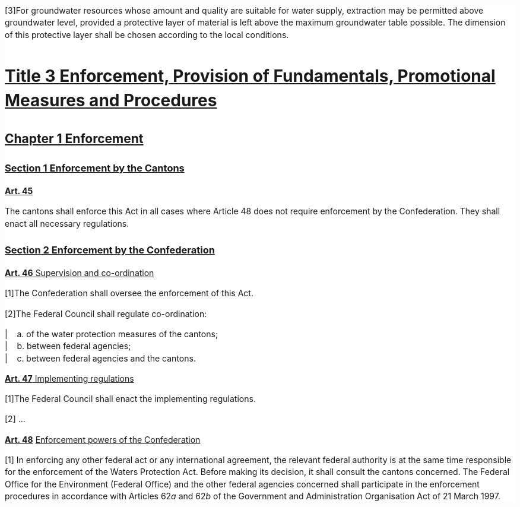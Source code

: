 [3]For groundwater resources whose amount and quality are suitable for water supply, extraction may be permitted above groundwater level, provided a protective layer of material is left above the maximum groundwater table possible. The dimension of this protective layer shall be chosen according to the local conditions.

# [Title 3 Enforcement, Provision of Fundamentals, Promotional Measures and Procedures](https://www.fedlex.admin.ch/eli/cc/1992/1860_1860_1860/en#tit_3)


## [Chapter 1 Enforcement](https://www.fedlex.admin.ch/eli/cc/1992/1860_1860_1860/en#tit_3/chap_1)

### [Section 1 Enforcement by the Cantons](https://www.fedlex.admin.ch/eli/cc/1992/1860_1860_1860/en#tit_3/chap_1/sec_1)

[**Art. 45**](https://www.fedlex.admin.ch/eli/cc/1992/1860_1860_1860/en#art_45) 

The cantons shall enforce this Act in all cases where Article 48 does not require enforcement by the Confederation. They shall enact all necessary regulations.

### [Section 2 Enforcement by the Confederation](https://www.fedlex.admin.ch/eli/cc/1992/1860_1860_1860/en#tit_3/chap_1/sec_2)

[**Art. 46** Supervision and co-ordination](https://www.fedlex.admin.ch/eli/cc/1992/1860_1860_1860/en#art_46) 

[1]The Confederation shall oversee the enforcement of this Act.

[2]The Federal Council shall regulate co-ordination:


|    a. of the water protection measures of the cantons;  
|    b. between federal agencies;  
|    c. between federal agencies and the cantons.

[**Art. 47** Implementing regulations](https://www.fedlex.admin.ch/eli/cc/1992/1860_1860_1860/en#art_47) 

[1]The Federal Council shall enact the implementing regulations.

[2] ...

[**Art. 48**](https://www.fedlex.admin.ch/eli/cc/1992/1860_1860_1860/en#art_48) [Enforcement powers of the Confederation](https://www.fedlex.admin.ch/eli/cc/1992/1860_1860_1860/en#art_48) 

[1] In enforcing any other federal act or any international agreement, the relevant federal authority is at the same time responsible for the enforcement of the Waters Protection Act. Before making its decision, it shall consult the cantons concerned. The Federal Office for the Environment (Federal Office) and the other federal agencies concerned shall participate in the enforcement procedures in accordance with Articles 62*a* and 62*b* of the Government and Administration Organisation Act of 21 March 1997.
